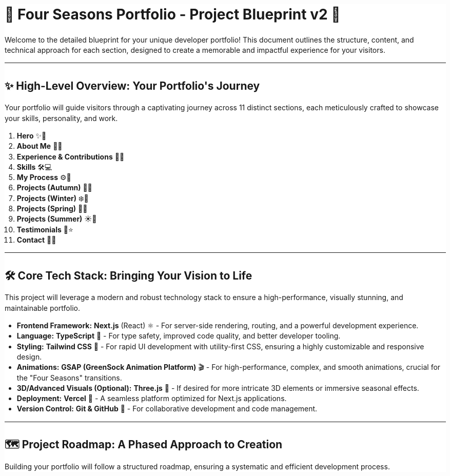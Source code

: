 # 🌸 Four Seasons Portfolio - Project Blueprint v2 🚀

Welcome to the detailed blueprint for your unique developer portfolio! This document outlines the structure, content, and technical approach for each section, designed to create a memorable and impactful experience for your visitors.

---

## ✨ High-Level Overview: Your Portfolio's Journey

Your portfolio will guide visitors through a captivating journey across 11 distinct sections, each meticulously crafted to showcase your skills, personality, and work.

1.  **Hero** ✨🚀
2.  **About Me** 👤📖
3.  **Experience & Contributions** 💼💡
4.  **Skills** 🛠️💻
5.  **My Process** ⚙️🧠
6.  **Projects (Autumn)** 🍂🌟
7.  **Projects (Winter)** ❄️🌟
8.  **Projects (Spring)** 🌷🌟
9.  **Projects (Summer)** ☀️🌟
10. **Testimonials** 💬⭐
11. **Contact** 📧👋

---

## 🛠️ Core Tech Stack: Bringing Your Vision to Life

This project will leverage a modern and robust technology stack to ensure a high-performance, visually stunning, and maintainable portfolio.

*   **Frontend Framework:** **Next.js** (React) ⚛️ - For server-side rendering, routing, and a powerful development experience.
*   **Language:** **TypeScript** 📝 - For type safety, improved code quality, and better developer tooling.
*   **Styling:** **Tailwind CSS** 🎨 - For rapid UI development with utility-first CSS, ensuring a highly customizable and responsive design.
*   **Animations:** **GSAP (GreenSock Animation Platform)** 🎬 - For high-performance, complex, and smooth animations, crucial for the "Four Seasons" transitions.
*   **3D/Advanced Visuals (Optional):** **Three.js** 🧊 - If desired for more intricate 3D elements or immersive seasonal effects.
*   **Deployment:** **Vercel** 🚀 - A seamless platform optimized for Next.js applications.
*   **Version Control:** **Git & GitHub** 🐙 - For collaborative development and code management.

---

## 🗺️ Project Roadmap: A Phased Approach to Creation

Building your portfolio will follow a structured roadmap, ensuring a systematic and efficient development process.
